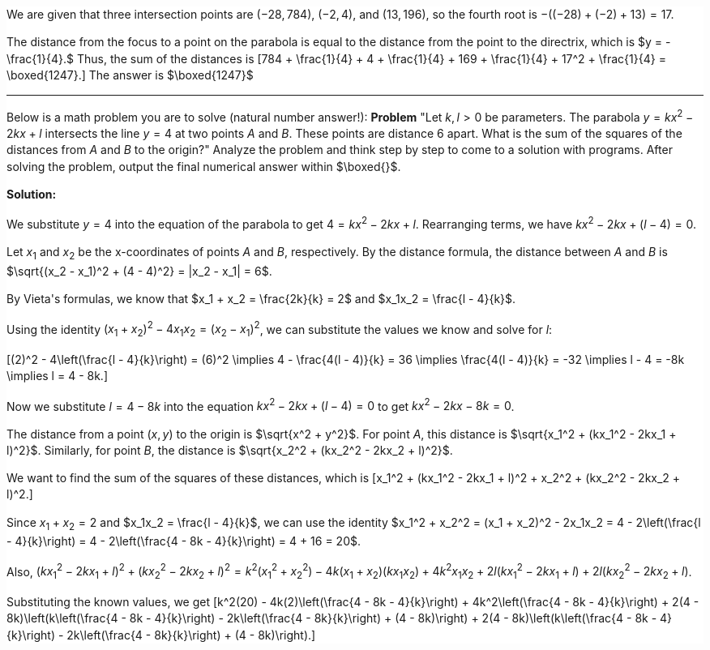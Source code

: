 We are given that three intersection points are $(-28,784),$ $(-2,4),$ and $(13,196),$ so the fourth root is $-((-28) + (-2) + 13) = 17.$

The distance from the focus to a point on the parabola is equal to the distance from the point to the directrix, which is $y = -\frac{1}{4}.$  Thus, the sum of the distances is
\[784 + \frac{1}{4} + 4 + \frac{1}{4} + 169 + \frac{1}{4} + 17^2 + \frac{1}{4} = \boxed{1247}.\] The answer is $\boxed{1247}$


---

Below is a math problem you are to solve (natural number answer!):
**Problem**
"Let $k, l > 0$ be parameters. The parabola $y = kx^2 - 2kx + l$ intersects the line $y = 4$ at two points $A$ and $B$. These points are distance 6 apart. What is the sum of the squares of the distances from $A$ and $B$ to the origin?"
Analyze the problem and think step by step to come to a solution with programs. After solving the problem, output the final numerical answer within $\boxed{}$.

**Solution:**


We substitute $y = 4$ into the equation of the parabola to get $4 = kx^2 - 2kx + l$. Rearranging terms, we have $kx^2 - 2kx + (l - 4) = 0$.

Let $x_1$ and $x_2$ be the x-coordinates of points $A$ and $B$, respectively. By the distance formula, the distance between $A$ and $B$ is $\sqrt{(x_2 - x_1)^2 + (4 - 4)^2} = |x_2 - x_1| = 6$.

By Vieta's formulas, we know that $x_1 + x_2 = \frac{2k}{k} = 2$ and $x_1x_2 = \frac{l - 4}{k}$.

Using the identity $(x_1 + x_2)^2 - 4x_1x_2 = (x_2 - x_1)^2$, we can substitute the values we know and solve for $l$:

\[(2)^2 - 4\left(\frac{l - 4}{k}\right) = (6)^2 \implies 4 - \frac{4(l - 4)}{k} = 36 \implies \frac{4(l - 4)}{k} = -32 \implies l - 4 = -8k \implies l = 4 - 8k.\]

Now we substitute $l = 4 - 8k$ into the equation $kx^2 - 2kx + (l - 4) = 0$ to get $kx^2 - 2kx - 8k = 0$.

The distance from a point $(x, y)$ to the origin is $\sqrt{x^2 + y^2}$. For point $A$, this distance is $\sqrt{x_1^2 + (kx_1^2 - 2kx_1 + l)^2}$. Similarly, for point $B$, the distance is $\sqrt{x_2^2 + (kx_2^2 - 2kx_2 + l)^2}$.

We want to find the sum of the squares of these distances, which is
\[x_1^2 + (kx_1^2 - 2kx_1 + l)^2 + x_2^2 + (kx_2^2 - 2kx_2 + l)^2.\]

Since $x_1 + x_2 = 2$ and $x_1x_2 = \frac{l - 4}{k}$, we can use the identity $x_1^2 + x_2^2 = (x_1 + x_2)^2 - 2x_1x_2 = 4 - 2\left(\frac{l - 4}{k}\right) = 4 - 2\left(\frac{4 - 8k - 4}{k}\right) = 4 + 16 = 20$.

Also, $(kx_1^2 - 2kx_1 + l)^2 + (kx_2^2 - 2kx_2 + l)^2 = k^2(x_1^2 + x_2^2) - 4k(x_1 + x_2)(kx_1x_2) + 4k^2x_1x_2 + 2l(kx_1^2 - 2kx_1 + l) + 2l(kx_2^2 - 2kx_2 + l)$.

Substituting the known values, we get
\[k^2(20) - 4k(2)\left(\frac{4 - 8k - 4}{k}\right) + 4k^2\left(\frac{4 - 8k - 4}{k}\right) + 2(4 - 8k)\left(k\left(\frac{4 - 8k - 4}{k}\right) - 2k\left(\frac{4 - 8k}{k}\right) + (4 - 8k)\right) + 2(4 - 8k)\left(k\left(\frac{4 - 8k - 4}{k}\right) - 2k\left(\frac{4 - 8k}{k}\right) + (4 - 8k)\right).\]
